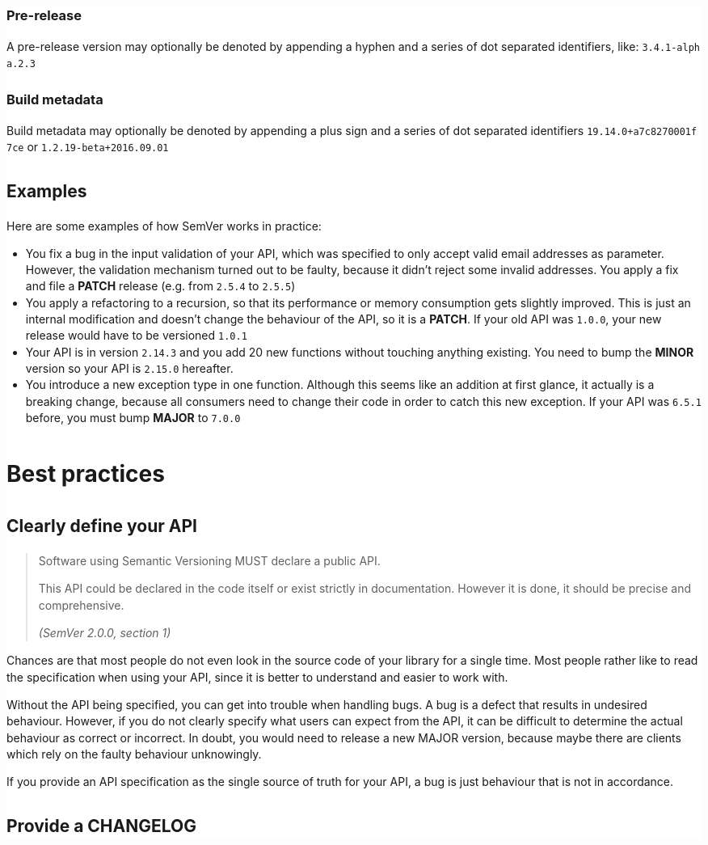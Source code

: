 ### Pre-release

A pre-release version may optionally be denoted by appending a hyphen and a series of dot separated identifiers, like: `3.4.1-alpha.2.3`

### Build metadata

Build metadata may optionally be denoted by appending a plus sign and a series of dot separated identifiers `19.14.0+a7c8270001f7ce` or `1.2.19-beta+2016.09.01`

## Examples

Here are some examples of how SemVer works in practice:

- You fix a bug in the input validation of your API, which was specified to only accept valid email addresses as parameter. However, the validation mechanism turned out to be faulty, because it didn’t reject some invalid addresses. You apply a fix and file a **PATCH** release (e.g. from `2.5.4` to `2.5.5`)
- You apply a refactoring to a recursion, so that its performance or memory consumption gets slightly improved. This is just an internal modification and doesn’t change the behaviour of the API, so it is a **PATCH**. If your old API was `1.0.0`, your new release would have to be versioned `1.0.1`
- Your API is in version `2.14.3` and you add 20 new functions without touching anything existing. You need to bump the **MINOR** version so your API is `2.15.0` hereafter.
- You introduce a new exception type in one function. Although this seems like an addition at first glance, it actually is a breaking change, because all consumers need to change their code in order to catch this new exception. If your API was `6.5.1` before, you must bump **MAJOR** to `7.0.0`

# Best practices

## Clearly define your API

> Software using Semantic Versioning MUST declare a public API.
>
> This API could be declared in the code itself or exist strictly in documentation. However it is done, it should be precise and comprehensive.
>
> *(SemVer 2.0.0, section 1)*

Chances are that most people do not even look in the source code of your library for a single time. Most people rather like to read the specification when using your API, since it is better to understand and easier to work with.

Without the API being specified, you can get into trouble when handling bugs. A bug is a defect that results in undesired behaviour. However, if you do not clearly specify what users can expect from the API, it can be difficult to determine the actual behaviour as correct or incorrect. In doubt, you would need to release a new MAJOR version, because maybe there are clients which rely on the faulty behaviour unknowingly.

If you provide an API specification as the single source of truth for your API, a bug is just behaviour that is not in accordance.

## Provide a CHANGELOG
